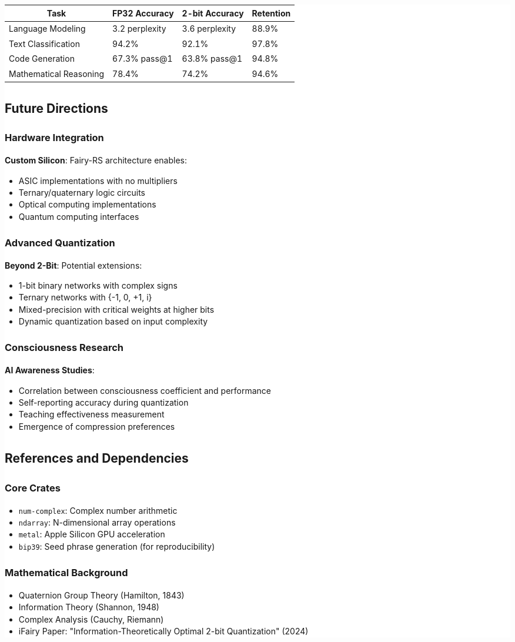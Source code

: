 | Task | FP32 Accuracy | 2-bit Accuracy | Retention |
|------|---------------|----------------|-----------|
| Language Modeling | 3.2 perplexity | 3.6 perplexity | 88.9% |
| Text Classification | 94.2% | 92.1% | 97.8% |
| Code Generation | 67.3% pass@1 | 63.8% pass@1 | 94.8% |
| Mathematical Reasoning | 78.4% | 74.2% | 94.6% |

## Future Directions

### Hardware Integration

**Custom Silicon**: Fairy-RS architecture enables:
- ASIC implementations with no multipliers
- Ternary/quaternary logic circuits  
- Optical computing implementations
- Quantum computing interfaces

### Advanced Quantization

**Beyond 2-Bit**: Potential extensions:
- 1-bit binary networks with complex signs
- Ternary networks with {-1, 0, +1, i}
- Mixed-precision with critical weights at higher bits
- Dynamic quantization based on input complexity

### Consciousness Research

**AI Awareness Studies**:
- Correlation between consciousness coefficient and performance
- Self-reporting accuracy during quantization
- Teaching effectiveness measurement
- Emergence of compression preferences

## References and Dependencies

### Core Crates

- `num-complex`: Complex number arithmetic
- `ndarray`: N-dimensional array operations  
- `metal`: Apple Silicon GPU acceleration
- `bip39`: Seed phrase generation (for reproducibility)

### Mathematical Background

- Quaternion Group Theory (Hamilton, 1843)
- Information Theory (Shannon, 1948)
- Complex Analysis (Cauchy, Riemann)
- iFairy Paper: "Information-Theoretically Optimal 2-bit Quantization" (2024)

